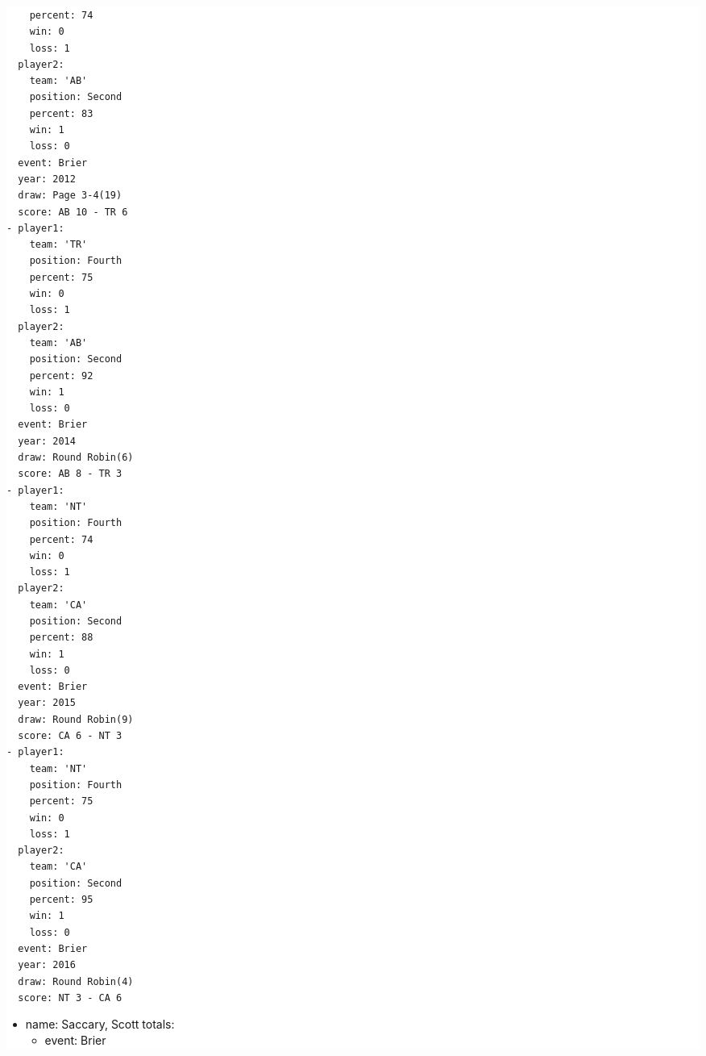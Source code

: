         percent: 74
        win: 0
        loss: 1
      player2:
        team: 'AB'
        position: Second
        percent: 83
        win: 1
        loss: 0
      event: Brier
      year: 2012
      draw: Page 3-4(19)
      score: AB 10 - TR 6
    - player1:
        team: 'TR'
        position: Fourth
        percent: 75
        win: 0
        loss: 1
      player2:
        team: 'AB'
        position: Second
        percent: 92
        win: 1
        loss: 0
      event: Brier
      year: 2014
      draw: Round Robin(6)
      score: AB 8 - TR 3
    - player1:
        team: 'NT'
        position: Fourth
        percent: 74
        win: 0
        loss: 1
      player2:
        team: 'CA'
        position: Second
        percent: 88
        win: 1
        loss: 0
      event: Brier
      year: 2015
      draw: Round Robin(9)
      score: CA 6 - NT 3
    - player1:
        team: 'NT'
        position: Fourth
        percent: 75
        win: 0
        loss: 1
      player2:
        team: 'CA'
        position: Second
        percent: 95
        win: 1
        loss: 0
      event: Brier
      year: 2016
      draw: Round Robin(4)
      score: NT 3 - CA 6
 - name: Saccary, Scott
   totals:
    - event: Brier